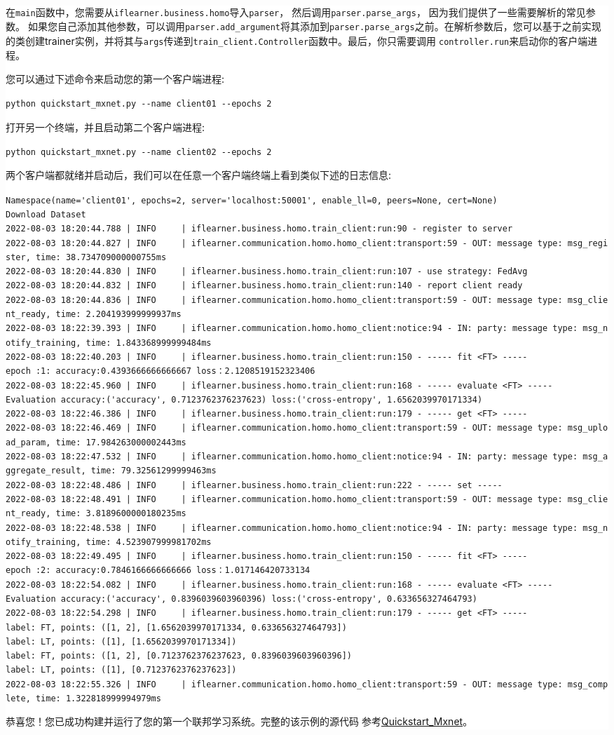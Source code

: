 在`main`函数中，您需要从`iflearner.business.homo`导入`parser`， 然后调用`parser.parse_args`， 因为我们提供了一些需要解析的常见参数。
如果您自己添加其他参数，可以调用`parser.add_argument`将其添加到`parser.parse_args`之前。在解析参数后，您可以基于之前实现的类创建trainer实例，并将其与`args`传递到`train_client.Controller`函数中。最后，你只需要调用
`controller.run`来启动你的客户端进程。

您可以通过下述命令来启动您的第一个客户端进程:
```shell
python quickstart_mxnet.py --name client01 --epochs 2
```

打开另一个终端，并且启动第二个客户端进程:
```shell
python quickstart_mxnet.py --name client02 --epochs 2
```

两个客户端都就绪并启动后，我们可以在任意一个客户端终端上看到类似下述的日志信息:
```text
Namespace(name='client01', epochs=2, server='localhost:50001', enable_ll=0, peers=None, cert=None)
Download Dataset
2022-08-03 18:20:44.788 | INFO     | iflearner.business.homo.train_client:run:90 - register to server
2022-08-03 18:20:44.827 | INFO     | iflearner.communication.homo.homo_client:transport:59 - OUT: message type: msg_register, time: 38.734709000000755ms
2022-08-03 18:20:44.830 | INFO     | iflearner.business.homo.train_client:run:107 - use strategy: FedAvg
2022-08-03 18:20:44.832 | INFO     | iflearner.business.homo.train_client:run:140 - report client ready
2022-08-03 18:20:44.836 | INFO     | iflearner.communication.homo.homo_client:transport:59 - OUT: message type: msg_client_ready, time: 2.204193999999937ms
2022-08-03 18:22:39.393 | INFO     | iflearner.communication.homo.homo_client:notice:94 - IN: party: message type: msg_notify_training, time: 1.843368999999484ms
2022-08-03 18:22:40.203 | INFO     | iflearner.business.homo.train_client:run:150 - ----- fit <FT> -----
epoch :1: accuracy:0.4393666666666667 loss：2.1208519152323406
2022-08-03 18:22:45.960 | INFO     | iflearner.business.homo.train_client:run:168 - ----- evaluate <FT> -----
Evaluation accuracy:('accuracy', 0.7123762376237623) loss:('cross-entropy', 1.6562039970171334)
2022-08-03 18:22:46.386 | INFO     | iflearner.business.homo.train_client:run:179 - ----- get <FT> -----
2022-08-03 18:22:46.469 | INFO     | iflearner.communication.homo.homo_client:transport:59 - OUT: message type: msg_upload_param, time: 17.984263000002443ms
2022-08-03 18:22:47.532 | INFO     | iflearner.communication.homo.homo_client:notice:94 - IN: party: message type: msg_aggregate_result, time: 79.32561299999463ms
2022-08-03 18:22:48.486 | INFO     | iflearner.business.homo.train_client:run:222 - ----- set -----
2022-08-03 18:22:48.491 | INFO     | iflearner.communication.homo.homo_client:transport:59 - OUT: message type: msg_client_ready, time: 3.8189600000180235ms
2022-08-03 18:22:48.538 | INFO     | iflearner.communication.homo.homo_client:notice:94 - IN: party: message type: msg_notify_training, time: 4.523907999981702ms
2022-08-03 18:22:49.495 | INFO     | iflearner.business.homo.train_client:run:150 - ----- fit <FT> -----
epoch :2: accuracy:0.7846166666666666 loss：1.017146420733134
2022-08-03 18:22:54.082 | INFO     | iflearner.business.homo.train_client:run:168 - ----- evaluate <FT> -----
Evaluation accuracy:('accuracy', 0.8396039603960396) loss:('cross-entropy', 0.633656327464793)
2022-08-03 18:22:54.298 | INFO     | iflearner.business.homo.train_client:run:179 - ----- get <FT> -----
label: FT, points: ([1, 2], [1.6562039970171334, 0.633656327464793])
label: LT, points: ([1], [1.6562039970171334])
label: FT, points: ([1, 2], [0.7123762376237623, 0.8396039603960396])
label: LT, points: ([1], [0.7123762376237623])
2022-08-03 18:22:55.326 | INFO     | iflearner.communication.homo.homo_client:transport:59 - OUT: message type: msg_complete, time: 1.322818999994979ms
```
恭喜您！您已成功构建并运行了您的第一个联邦学习系统。完整的该示例的源代码
参考[Quickstart_Mxnet](https://github.com/iflytek/iflearner/tree/main/examples/homo/quickstart_mxnet)。
